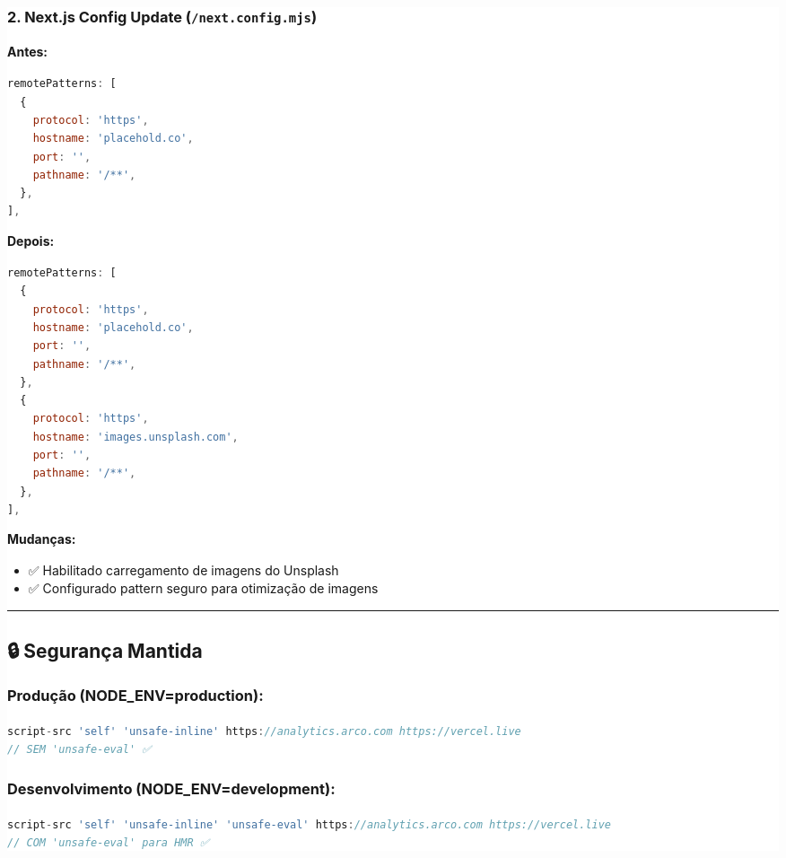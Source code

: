 
### **2. Next.js Config Update** (`/next.config.mjs`)

**Antes:**
```javascript
remotePatterns: [
  {
    protocol: 'https',
    hostname: 'placehold.co',
    port: '',
    pathname: '/**',
  },
],
```

**Depois:**
```javascript
remotePatterns: [
  {
    protocol: 'https',
    hostname: 'placehold.co',
    port: '',
    pathname: '/**',
  },
  {
    protocol: 'https',
    hostname: 'images.unsplash.com',
    port: '',
    pathname: '/**',
  },
],
```

**Mudanças:**
- ✅ Habilitado carregamento de imagens do Unsplash
- ✅ Configurado pattern seguro para otimização de imagens

---

## 🔒 Segurança Mantida

### **Produção (NODE_ENV=production):**
```typescript
script-src 'self' 'unsafe-inline' https://analytics.arco.com https://vercel.live
// SEM 'unsafe-eval' ✅
```

### **Desenvolvimento (NODE_ENV=development):**
```typescript
script-src 'self' 'unsafe-inline' 'unsafe-eval' https://analytics.arco.com https://vercel.live
// COM 'unsafe-eval' para HMR ✅
```
